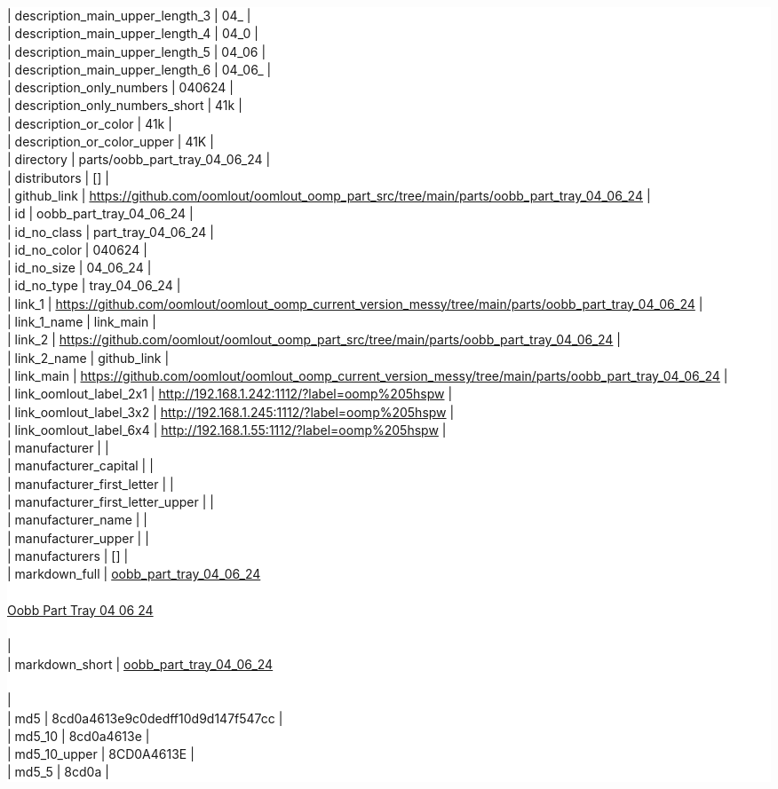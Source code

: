 | description_main_upper_length_3 | 04_ |  
| description_main_upper_length_4 | 04_0 |  
| description_main_upper_length_5 | 04_06 |  
| description_main_upper_length_6 | 04_06_ |  
| description_only_numbers | 040624 |  
| description_only_numbers_short | 41k |  
| description_or_color | 41k |  
| description_or_color_upper | 41K |  
| directory | parts/oobb_part_tray_04_06_24 |  
| distributors | [] |  
| github_link | https://github.com/oomlout/oomlout_oomp_part_src/tree/main/parts/oobb_part_tray_04_06_24 |  
| id | oobb_part_tray_04_06_24 |  
| id_no_class | part_tray_04_06_24 |  
| id_no_color | 040624 |  
| id_no_size | 04_06_24 |  
| id_no_type | tray_04_06_24 |  
| link_1 | https://github.com/oomlout/oomlout_oomp_current_version_messy/tree/main/parts/oobb_part_tray_04_06_24 |  
| link_1_name | link_main |  
| link_2 | https://github.com/oomlout/oomlout_oomp_part_src/tree/main/parts/oobb_part_tray_04_06_24 |  
| link_2_name | github_link |  
| link_main | https://github.com/oomlout/oomlout_oomp_current_version_messy/tree/main/parts/oobb_part_tray_04_06_24 |  
| link_oomlout_label_2x1 | http://192.168.1.242:1112/?label=oomp%205hspw |  
| link_oomlout_label_3x2 | http://192.168.1.245:1112/?label=oomp%205hspw |  
| link_oomlout_label_6x4 | http://192.168.1.55:1112/?label=oomp%205hspw |  
| manufacturer |  |  
| manufacturer_capital |  |  
| manufacturer_first_letter |  |  
| manufacturer_first_letter_upper |  |  
| manufacturer_name |  |  
| manufacturer_upper |  |  
| manufacturers | [] |  
| markdown_full | [oobb_part_tray_04_06_24](https://github.com/oomlout/oomlout_oomp_current_version_messy/tree/main/parts/oobb_part_tray_04_06_24)<br>[](https://github.com/oomlout/oomlout_oomp_current_version_messy/tree/main/parts/oobb_part_tray_04_06_24)<br>[Oobb Part Tray 04 06 24](https://github.com/oomlout/oomlout_oomp_current_version_messy/tree/main/parts/oobb_part_tray_04_06_24)<br><br> |  
| markdown_short | [oobb_part_tray_04_06_24](https://github.com/oomlout/oomlout_oomp_current_version_messy/tree/main/parts/oobb_part_tray_04_06_24)<br><br> |  
| md5 | 8cd0a4613e9c0dedff10d9d147f547cc |  
| md5_10 | 8cd0a4613e |  
| md5_10_upper | 8CD0A4613E |  
| md5_5 | 8cd0a |  